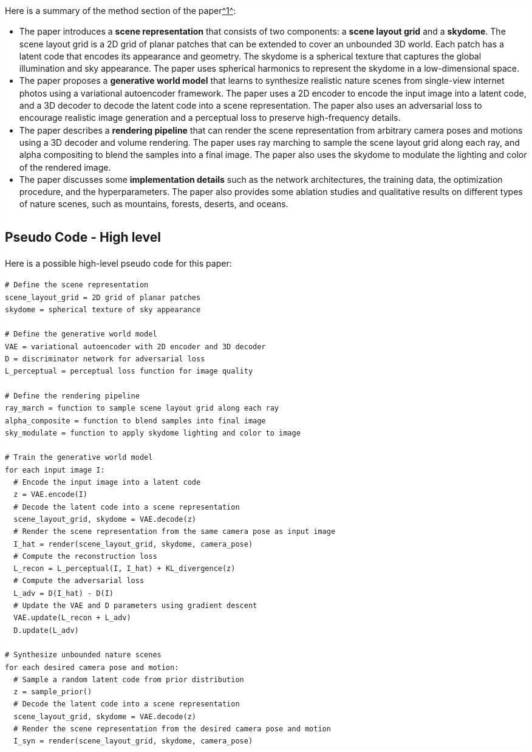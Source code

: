 Here is a summary of the method section of the paper[^1^][1]:

- The paper introduces a **scene representation** that consists of two components: a **scene layout grid** and a **skydome**. The scene layout grid is a 2D grid of planar patches that can be extended to cover an unbounded 3D world. Each patch has a latent code that encodes its appearance and geometry. The skydome is a spherical texture that captures the global illumination and sky appearance. The paper uses spherical harmonics to represent the skydome in a low-dimensional space.
- The paper proposes a **generative world model** that learns to synthesize realistic nature scenes from single-view internet photos using a variational autoencoder framework. The paper uses a 2D encoder to encode the input image into a latent code, and a 3D decoder to decode the latent code into a scene representation. The paper also uses an adversarial loss to encourage realistic image generation and a perceptual loss to preserve high-frequency details.
- The paper describes a **rendering pipeline** that can render the scene representation from arbitrary camera poses and motions using a 3D decoder and volume rendering. The paper uses ray marching to sample the scene layout grid along each ray, and alpha compositing to blend the samples into a final image. The paper also uses the skydome to modulate the lighting and color of the rendered image.
- The paper discusses some **implementation details** such as the network architectures, the training data, the optimization procedure, and the hyperparameters. The paper also provides some ablation studies and qualitative results on different types of nature scenes, such as mountains, forests, deserts, and oceans.


## Pseudo Code - High level

Here is a possible high-level pseudo code for this paper:

```
# Define the scene representation
scene_layout_grid = 2D grid of planar patches
skydome = spherical texture of sky appearance

# Define the generative world model
VAE = variational autoencoder with 2D encoder and 3D decoder
D = discriminator network for adversarial loss
L_perceptual = perceptual loss function for image quality

# Define the rendering pipeline
ray_march = function to sample scene layout grid along each ray
alpha_composite = function to blend samples into final image
sky_modulate = function to apply skydome lighting and color to image

# Train the generative world model
for each input image I:
  # Encode the input image into a latent code
  z = VAE.encode(I)
  # Decode the latent code into a scene representation
  scene_layout_grid, skydome = VAE.decode(z)
  # Render the scene representation from the same camera pose as input image
  I_hat = render(scene_layout_grid, skydome, camera_pose)
  # Compute the reconstruction loss
  L_recon = L_perceptual(I, I_hat) + KL_divergence(z)
  # Compute the adversarial loss
  L_adv = D(I_hat) - D(I)
  # Update the VAE and D parameters using gradient descent
  VAE.update(L_recon + L_adv)
  D.update(L_adv)

# Synthesize unbounded nature scenes
for each desired camera pose and motion:
  # Sample a random latent code from prior distribution
  z = sample_prior()
  # Decode the latent code into a scene representation
  scene_layout_grid, skydome = VAE.decode(z)
  # Render the scene representation from the desired camera pose and motion
  I_syn = render(scene_layout_grid, skydome, camera_pose)
```

[1]: https://arxiv.org/abs/2303.13515 "Persistent Nature: A Generative Model of Unbounded 3D Worlds"
[2]: http://export.arxiv.org/abs/2303.13515 "[2303.13515] Persistent Nature: A Generative Model of Unbounded 3D Worlds"
[3]: https://arxiv.org/pdf/2303.13515.pdf "arXiv.org e-Print archive"
[1]: https://arxiv.org/abs/2303.13515 "Persistent Nature: A Generative Model of Unbounded 3D Worlds"
[2]: http://export.arxiv.org/abs/2303.13515 "[2303.13515] Persistent Nature: A Generative Model of Unbounded 3D Worlds"
[3]: https://arxiv.org/pdf/2303.13515.pdf "arXiv.org e-Print archive"
[1]: https://arxiv.org/abs/2303.13515 "Persistent Nature: A Generative Model of Unbounded 3D Worlds"
[2]: http://export.arxiv.org/abs/2303.13515 "[2303.13515] Persistent Nature: A Generative Model of Unbounded 3D Worlds"
[3]: https://arxiv.org/pdf/2303.13515.pdf "arXiv.org e-Print archive"